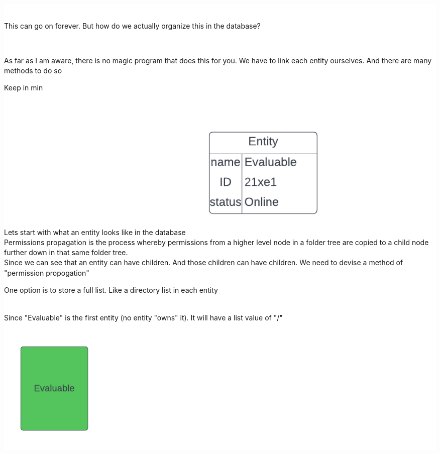 <br/>

This can go on forever. But how do we actually organize this in the database?

<br/>

As far as I am aware, there is no magic program that does this for you.
We have to link each entity ourselves. And there are many methods to do so
<br/>

Keep in min

<br/>
Lets start with what an entity looks like in the database
<img src='/assets/permprog/4.png' width='300px' height='auto'/>

<div class='border-2 curved bg-blue-300'>
Permissions propagation is the process whereby permissions from a higher level node in a folder tree are copied to a child node further down in that same folder tree.
</div>
Since we can see that an entity can have children. And those children can have children. We need to devise a method of "permission propogation"


<a class='text-3xl'>One option is to store a full list. Like a directory list in each entity</a>
<br/>
<br/>

Since "Evaluable" is the first entity (no entity "owns" it). It will have a list value of "/"
<div class="columns-2 border-dashed border-2 border-blue-300">
<img src='/assets/permprog/1.png' width='200px' height='auto'/>

